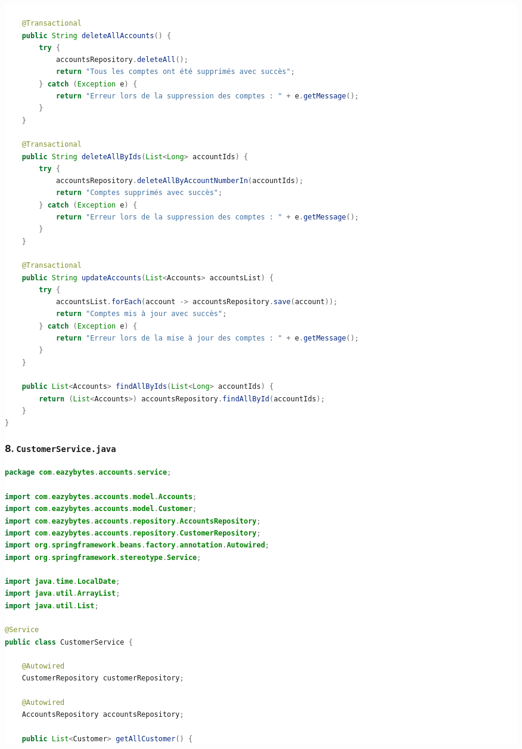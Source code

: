```java

    @Transactional
    public String deleteAllAccounts() {
        try {
            accountsRepository.deleteAll();
            return "Tous les comptes ont été supprimés avec succès";
        } catch (Exception e) {
            return "Erreur lors de la suppression des comptes : " + e.getMessage();
        }
    }

    @Transactional
    public String deleteAllByIds(List<Long> accountIds) {
        try {
            accountsRepository.deleteAllByAccountNumberIn(accountIds);
            return "Comptes supprimés avec succès";
        } catch (Exception e) {
            return "Erreur lors de la suppression des comptes : " + e.getMessage();
        }
    }

    @Transactional
    public String updateAccounts(List<Accounts> accountsList) {
        try {
            accountsList.forEach(account -> accountsRepository.save(account));
            return "Comptes mis à jour avec succès";
        } catch (Exception e) {
            return "Erreur lors de la mise à jour des comptes : " + e.getMessage();
        }
    }

    public List<Accounts> findAllByIds(List<Long> accountIds) {
        return (List<Accounts>) accountsRepository.findAllById(accountIds);
    }
}

```

### 8. `CustomerService.java`
```java
package com.eazybytes.accounts.service;

import com.eazybytes.accounts.model.Accounts;
import com.eazybytes.accounts.model.Customer;
import com.eazybytes.accounts.repository.AccountsRepository;
import com.eazybytes.accounts.repository.CustomerRepository;
import org.springframework.beans.factory.annotation.Autowired;
import org.springframework.stereotype.Service;

import java.time.LocalDate;
import java.util.ArrayList;
import java.util.List;

@Service
public class CustomerService {

    @Autowired
    CustomerRepository customerRepository;

    @Autowired
    AccountsRepository accountsRepository;

    public List<Customer> getAllCustomer() {
```